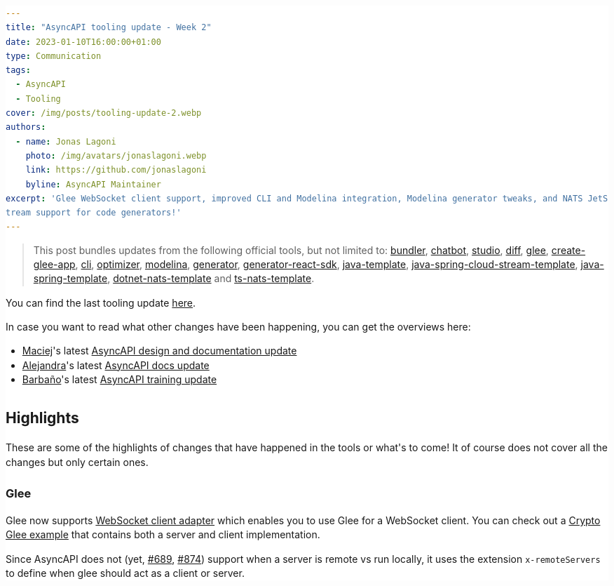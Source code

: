 ```yaml
---
title: "AsyncAPI tooling update - Week 2"
date: 2023-01-10T16:00:00+01:00
type: Communication
tags:
  - AsyncAPI
  - Tooling
cover: /img/posts/tooling-update-2.webp
authors:
  - name: Jonas Lagoni
    photo: /img/avatars/jonaslagoni.webp
    link: https://github.com/jonaslagoni
    byline: AsyncAPI Maintainer
excerpt: 'Glee WebSocket client support, improved CLI and Modelina integration, Modelina generator tweaks, and NATS JetStream support for code generators!'
---
```


> This post bundles updates from the following official tools, but not limited to: [bundler](https://github.com/asyncapi/bundler), [chatbot](https://github.com/asyncapi/chatbot), [studio](https://github.com/asyncapi/studio), [diff](https://github.com/asyncapi/diff), [glee](https://github.com/asyncapi/glee), [create-glee-app](https://github.com/asyncapi/create-glee-app), [cli](https://github.com/asyncapi/cli), [optimizer](https://github.com/asyncapi/optimizer), [modelina](https://github.com/asyncapi/modelina), [generator](https://github.com/asyncapi/generator), [generator-react-sdk](https://github.com/asyncapi/generator-react-sdk), [java-template](https://github.com/asyncapi/java-template), [java-spring-cloud-stream-template](https://github.com/asyncapi/java-spring-cloud-stream-template), [java-spring-template](https://github.com/asyncapi/java-spring-template), [dotnet-nats-template](https://github.com/asyncapi/dotnet-nats-template) and [ts-nats-template](https://github.com/asyncapi/ts-nats-template).

You can find the last tooling update [here](/posts/asyncapi-tooling-update-week-46).

In case you want to read what other changes have been happening, you can get the overviews here:
- [Maciej](https://github.com/magicmatatjahu)'s latest [AsyncAPI design and documentation update](https://gist.github.com/magicmatatjahu/50e57e23cd91ceff20947dbf79a424f3)
- [Alejandra](https://twitter.com/QuetzalliAle)'s latest [AsyncAPI docs update](https://gist.github.com/alequetzalli/1df44522de1b0c66f3471e70b2b84945)
- [Barbaño](https://github.com/Barbanio)'s latest [AsyncAPI training update](https://gist.github.com/Barbanio/9390e74131219b1f80cc27b541857c1b)

## Highlights
These are some of the highlights of changes that have happened in the tools or what's to come! It of course does not cover all the changes but only certain ones.

### Glee 
Glee now supports [WebSocket client adapter](https://github.com/asyncapi/glee/pull/319) which enables you to use Glee for a WebSocket client. You can check out a [Crypto Glee example](https://github.com/asyncapi/glee/tree/master/examples/crypto-websockets) that contains both a server and client implementation.

Since AsyncAPI does not (yet, [#689](https://github.com/asyncapi/spec/issues/689), [#874](https://github.com/asyncapi/spec/pull/874)) support when a server is remote vs run locally, it uses the extension `x-remoteServers` to define when glee should act as a client or server.
